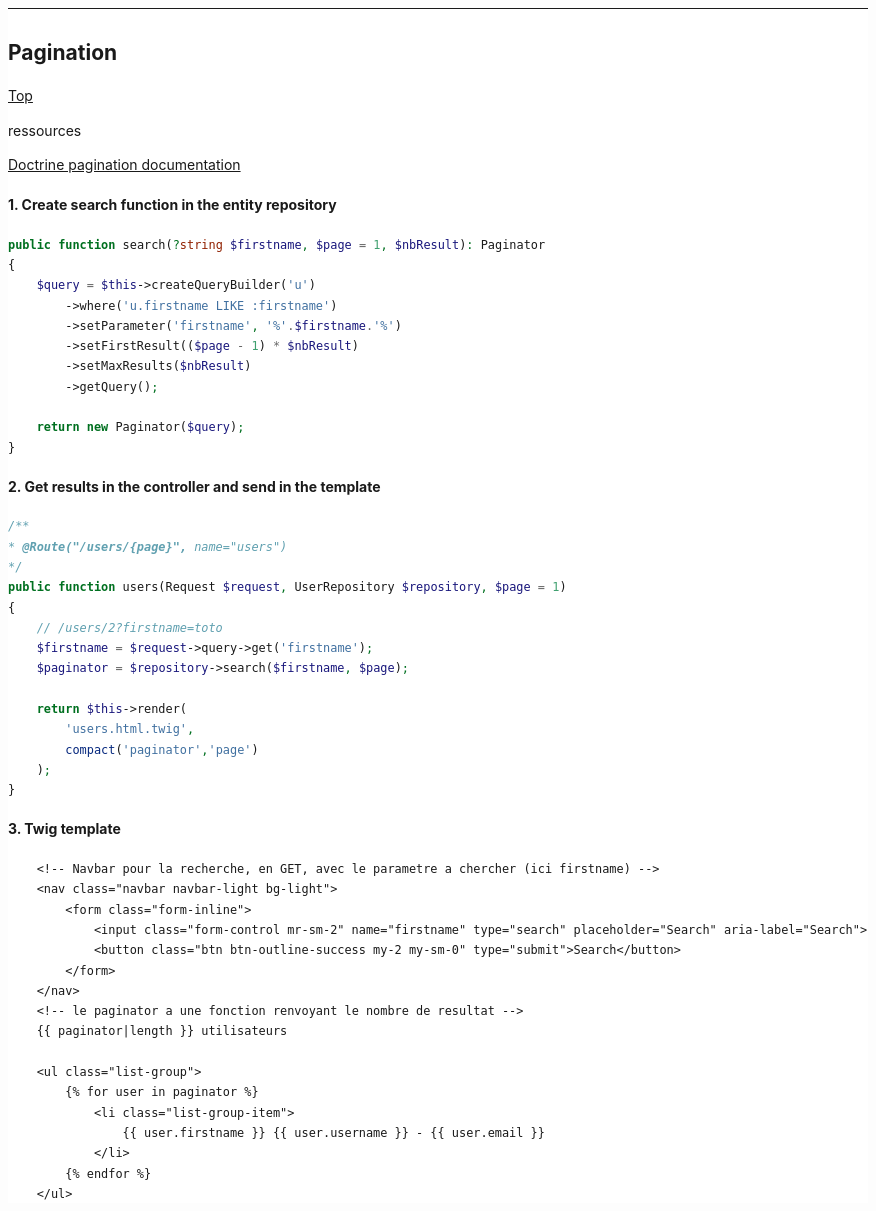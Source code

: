 ---------------------------------------------------------------------------
## Pagination
[Top](#Index)

ressources

[Doctrine pagination documentation](https://www.doctrine-project.org/projects/doctrine-orm/en/2.6/tutorials/pagination.html)

#### 1. Create search function in the entity repository

```php
public function search(?string $firstname, $page = 1, $nbResult): Paginator
{
    $query = $this->createQueryBuilder('u')
        ->where('u.firstname LIKE :firstname')
        ->setParameter('firstname', '%'.$firstname.'%')
        ->setFirstResult(($page - 1) * $nbResult)
        ->setMaxResults($nbResult)
        ->getQuery();

    return new Paginator($query);
}
 ```

#### 2. Get results in the controller and send in the template

```php
/**
* @Route("/users/{page}", name="users")
*/
public function users(Request $request, UserRepository $repository, $page = 1)
{
    // /users/2?firstname=toto
    $firstname = $request->query->get('firstname');
    $paginator = $repository->search($firstname, $page);

    return $this->render(
        'users.html.twig',
        compact('paginator','page')
    );
}
```

#### 3. Twig template

```twig
    <!-- Navbar pour la recherche, en GET, avec le parametre a chercher (ici firstname) -->
    <nav class="navbar navbar-light bg-light">
        <form class="form-inline">
            <input class="form-control mr-sm-2" name="firstname" type="search" placeholder="Search" aria-label="Search">
            <button class="btn btn-outline-success my-2 my-sm-0" type="submit">Search</button>
        </form>
    </nav>
    <!-- le paginator a une fonction renvoyant le nombre de resultat -->
    {{ paginator|length }} utilisateurs

    <ul class="list-group">
        {% for user in paginator %}
            <li class="list-group-item">
                {{ user.firstname }} {{ user.username }} - {{ user.email }}
            </li>
        {% endfor %}
    </ul>
```